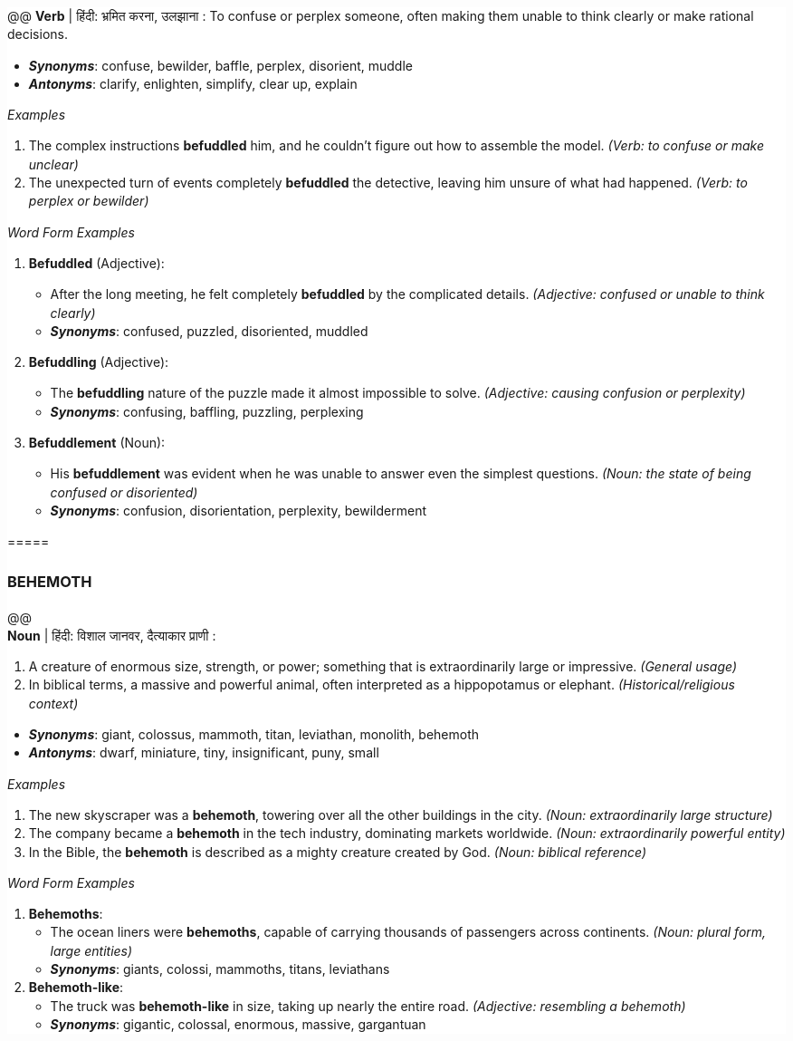 @@
**Verb** | हिंदी: भ्रमित करना, उलझाना : To confuse or perplex someone, often making them unable to think clearly or make rational decisions.

- ***Synonyms***: confuse, bewilder, baffle, perplex, disorient, muddle
- ***Antonyms***: clarify, enlighten, simplify, clear up, explain

_Examples_

1. The complex instructions **befuddled** him, and he couldn’t figure out how to assemble the model. _(Verb: to confuse or make unclear)_
2. The unexpected turn of events completely **befuddled** the detective, leaving him unsure of what had happened. _(Verb: to perplex or bewilder)_

_Word Form Examples_

1. **Befuddled** (Adjective):

    - After the long meeting, he felt completely **befuddled** by the complicated details. _(Adjective: confused or unable to think clearly)_
    - ***Synonyms***: confused, puzzled, disoriented, muddled
2. **Befuddling** (Adjective):

    - The **befuddling** nature of the puzzle made it almost impossible to solve. _(Adjective: causing confusion or perplexity)_
    - ***Synonyms***: confusing, baffling, puzzling, perplexing
3. **Befuddlement** (Noun):

    - His **befuddlement** was evident when he was unable to answer even the simplest questions. _(Noun: the state of being confused or disoriented)_
    - ***Synonyms***: confusion, disorientation, perplexity, bewilderment


=====

### BEHEMOTH  
@@  
**Noun** | हिंदी: विशाल जानवर, दैत्याकार प्राणी :  
1. A creature of enormous size, strength, or power; something that is extraordinarily large or impressive. *(General usage)*  
2. In biblical terms, a massive and powerful animal, often interpreted as a hippopotamus or elephant. *(Historical/religious context)*  

- ***Synonyms***: giant, colossus, mammoth, titan, leviathan, monolith, behemoth  
- ***Antonyms***: dwarf, miniature, tiny, insignificant, puny, small  

_Examples_  
1. The new skyscraper was a **behemoth**, towering over all the other buildings in the city. *(Noun: extraordinarily large structure)*  
2. The company became a **behemoth** in the tech industry, dominating markets worldwide. *(Noun: extraordinarily powerful entity)*  
3. In the Bible, the **behemoth** is described as a mighty creature created by God. *(Noun: biblical reference)*  

_Word Form Examples_  
1. **Behemoths**:  
   - The ocean liners were **behemoths**, capable of carrying thousands of passengers across continents. *(Noun: plural form, large entities)*  
   - ***Synonyms***: giants, colossi, mammoths, titans, leviathans  
2. **Behemoth-like**:  
   - The truck was **behemoth-like** in size, taking up nearly the entire road. *(Adjective: resembling a behemoth)*  
   - ***Synonyms***: gigantic, colossal, enormous, massive, gargantuan  
